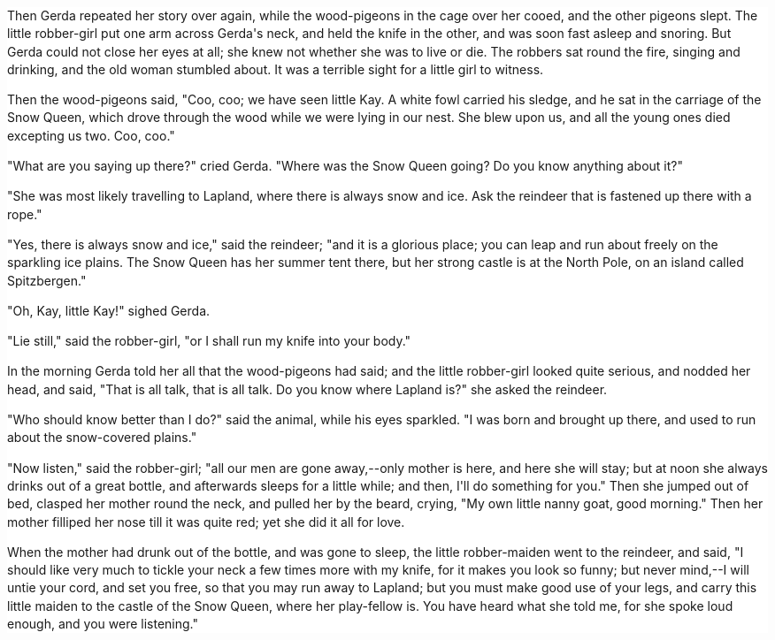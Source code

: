 Then Gerda repeated her story over again, while the wood-pigeons
in the cage over her cooed, and the other pigeons slept. The little
robber-girl put one arm across Gerda's neck, and held the knife in the
other, and was soon fast asleep and snoring. But Gerda could not close
her eyes at all; she knew not whether she was to live or die. The
robbers sat round the fire, singing and drinking, and the old woman
stumbled about. It was a terrible sight for a little girl to witness.

Then the wood-pigeons said, "Coo, coo; we have seen little Kay.
A white fowl carried his sledge, and he sat in the carriage of the
Snow Queen, which drove through the wood while we were lying in our
nest. She blew upon us, and all the young ones died excepting us
two. Coo, coo."

"What are you saying up there?" cried Gerda. "Where was the Snow
Queen going? Do you know anything about it?"

"She was most likely travelling to Lapland, where there is
always snow and ice. Ask the reindeer that is fastened up there with a
rope."

"Yes, there is always snow and ice," said the reindeer; "and it is
a glorious place; you can leap and run about freely on the sparkling
ice plains. The Snow Queen has her summer tent there, but her strong
castle is at the North Pole, on an island called Spitzbergen."

"Oh, Kay, little Kay!" sighed Gerda.

"Lie still," said the robber-girl, "or I shall run my knife into
your body."

In the morning Gerda told her all that the wood-pigeons had
said; and the little robber-girl looked quite serious, and nodded
her head, and said, "That is all talk, that is all talk. Do you know
where Lapland is?" she asked the reindeer.

"Who should know better than I do?" said the animal, while his
eyes sparkled. "I was born and brought up there, and used to run about
the snow-covered plains."

"Now listen," said the robber-girl; "all our men are gone away,--only
mother is here, and here she will stay; but at noon she always
drinks out of a great bottle, and afterwards sleeps for a little
while; and then, I'll do something for you." Then she jumped out of
bed, clasped her mother round the neck, and pulled her by the beard,
crying, "My own little nanny goat, good morning." Then her mother
filliped her nose till it was quite red; yet she did it all for love.

When the mother had drunk out of the bottle, and was gone to
sleep, the little robber-maiden went to the reindeer, and said, "I
should like very much to tickle your neck a few times more with my
knife, for it makes you look so funny; but never mind,--I will untie
your cord, and set you free, so that you may run away to Lapland;
but you must make good use of your legs, and carry this little
maiden to the castle of the Snow Queen, where her play-fellow is.
You have heard what she told me, for she spoke loud enough, and you
were listening."
